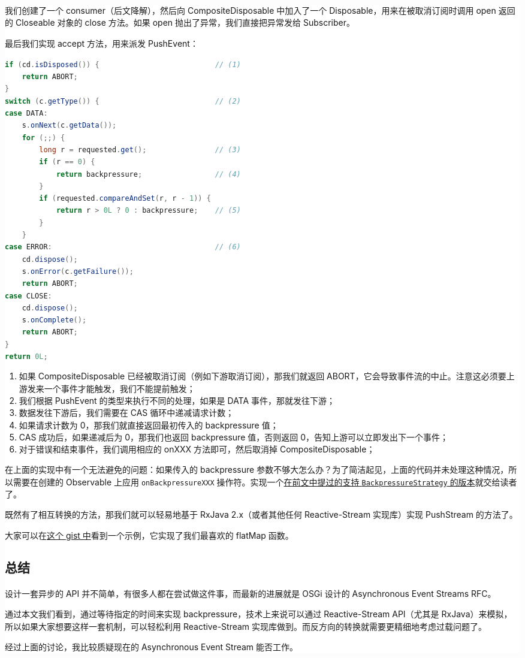 我们创建了一个 consumer（后文降解），然后向 CompositeDisposable 中加入了一个 Disposable，用来在被取消订阅时调用 open 返回的 Closeable 对象的 close 方法。如果 open 抛出了异常，我们直接把异常发给 Subscriber。

最后我们实现 accept 方法，用来派发 PushEvent：

~~~ java
if (cd.isDisposed()) {                           // (1)
    return ABORT;
}
switch (c.getType()) {                           // (2)
case DATA:
    s.onNext(c.getData());
    for (;;) {
        long r = requested.get();                // (3)
        if (r == 0) {
            return backpressure;                 // (4)
        }
        if (requested.compareAndSet(r, r - 1)) {
            return r > 0L ? 0 : backpressure;    // (5)
        }
    }
case ERROR:                                      // (6)
    cd.dispose();
    s.onError(c.getFailure());
    return ABORT;
case CLOSE:
    cd.dispose();
    s.onComplete();
    return ABORT;
}
return 0L; 
~~~

1. 如果 CompositeDisposable 已经被取消订阅（例如下游取消订阅），那我们就返回 ABORT，它会导致事件流的中止。注意这必须要上游发来一个事件才能触发，我们不能提前触发；
2. 我们根据 PushEvent 的类型来执行不同的处理，如果是 DATA 事件，那就发往下游；
3. 数据发往下游后，我们需要在 CAS 循环中递减请求计数；
4. 如果请求计数为 0，那我们就直接返回最初传入的 backpressure 值；
5. CAS 成功后，如果递减后为 0，那我们也返回 backpressure 值，否则返回 0，告知上游可以立即发出下一个事件；
6. 对于错误和结束事件，我们调用相应的 onXXX 方法即可，然后取消掉 CompositeDisposable；

在上面的实现中有一个无法避免的问题：如果传入的 backpressure 参数不够大怎么办？为了简洁起见，上面的代码并未处理这种情况，所以需要在创建的 Observable 上应用 `onBackpressureXXX` 操作符。实现一个[在前文中提过的支持 `BackpressureStrategy` 的版本](/AdvancedRxJava/2016/10/05/subjects-part-3/index.html)就交给读者了。

既然有了相互转换的方法，那我们就可以轻易地基于 RxJava 2.x（或者其他任何 Reactive-Stream 实现库）实现 PushStream 的方法了。

大家可以在[这个 gist 中](https://gist.github.com/akarnokd/3427a078255cca898c84)看到一个示例，它实现了我们最喜欢的 flatMap 函数。

## 总结

设计一套异步的 API 并不简单，有很多人都在尝试做这件事，而最新的进展就是 OSGi 设计的 Asynchronous Event Streams RFC。

通过本文我们看到，通过等待指定的时间来实现 backpressure，技术上来说可以通过 Reactive-Stream API（尤其是 RxJava）来模拟，所以如果大家想要这样一套机制，可以轻松利用 Reactive-Stream 实现库做到。而反方向的转换就需要更精细地考虑过载问题了。

经过上面的讨论，我比较质疑现在的 Asynchronous Event Stream 能否工作。
